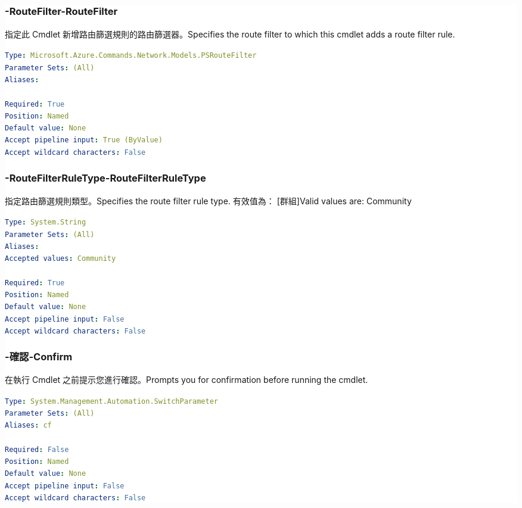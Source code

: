 ### <span data-ttu-id="d7c12-122">-RouteFilter</span><span class="sxs-lookup"><span data-stu-id="d7c12-122">-RouteFilter</span></span>
<span data-ttu-id="d7c12-123">指定此 Cmdlet 新增路由篩選規則的路由篩選器。</span><span class="sxs-lookup"><span data-stu-id="d7c12-123">Specifies the route filter to which this cmdlet adds a route filter rule.</span></span>

```yaml
Type: Microsoft.Azure.Commands.Network.Models.PSRouteFilter
Parameter Sets: (All)
Aliases:

Required: True
Position: Named
Default value: None
Accept pipeline input: True (ByValue)
Accept wildcard characters: False
```

### <span data-ttu-id="d7c12-124">-RouteFilterRuleType</span><span class="sxs-lookup"><span data-stu-id="d7c12-124">-RouteFilterRuleType</span></span>
<span data-ttu-id="d7c12-125">指定路由篩選規則類型。</span><span class="sxs-lookup"><span data-stu-id="d7c12-125">Specifies the route filter rule type.</span></span>
<span data-ttu-id="d7c12-126">有效值為： [群組]</span><span class="sxs-lookup"><span data-stu-id="d7c12-126">Valid values are: Community</span></span>

```yaml
Type: System.String
Parameter Sets: (All)
Aliases:
Accepted values: Community

Required: True
Position: Named
Default value: None
Accept pipeline input: False
Accept wildcard characters: False
```

### <span data-ttu-id="d7c12-127">-確認</span><span class="sxs-lookup"><span data-stu-id="d7c12-127">-Confirm</span></span>
<span data-ttu-id="d7c12-128">在執行 Cmdlet 之前提示您進行確認。</span><span class="sxs-lookup"><span data-stu-id="d7c12-128">Prompts you for confirmation before running the cmdlet.</span></span>

```yaml
Type: System.Management.Automation.SwitchParameter
Parameter Sets: (All)
Aliases: cf

Required: False
Position: Named
Default value: None
Accept pipeline input: False
Accept wildcard characters: False
```
